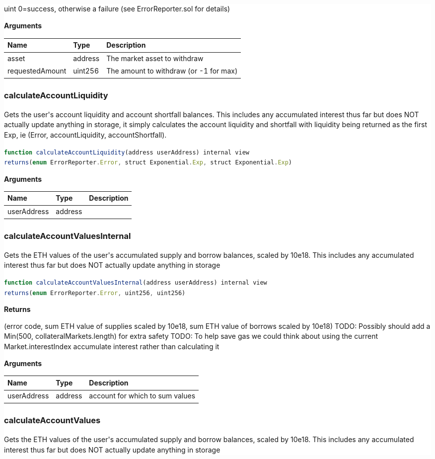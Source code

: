 uint 0=success, otherwise a failure \(see ErrorReporter.sol for details\)

**Arguments**

| Name | Type | Description |
| :--- | :--- | :--- |
| asset | address | The market asset to withdraw |
| requestedAmount | uint256 | The amount to withdraw \(or -1 for max\) |

### calculateAccountLiquidity

Gets the user's account liquidity and account shortfall balances. This includes any accumulated interest thus far but does NOT actually update anything in storage, it simply calculates the account liquidity and shortfall with liquidity being returned as the first Exp, ie \(Error, accountLiquidity, accountShortfall\).

```javascript
function calculateAccountLiquidity(address userAddress) internal view
returns(enum ErrorReporter.Error, struct Exponential.Exp, struct Exponential.Exp)
```

**Arguments**

| Name | Type | Description |
| :--- | :--- | :--- |
| userAddress | address |  |

### calculateAccountValuesInternal

Gets the ETH values of the user's accumulated supply and borrow balances, scaled by 10e18. This includes any accumulated interest thus far but does NOT actually update anything in storage

```javascript
function calculateAccountValuesInternal(address userAddress) internal view
returns(enum ErrorReporter.Error, uint256, uint256)
```

**Returns**

\(error code, sum ETH value of supplies scaled by 10e18, sum ETH value of borrows scaled by 10e18\) TODO: Possibly should add a Min\(500, collateralMarkets.length\) for extra safety TODO: To help save gas we could think about using the current Market.interestIndex accumulate interest rather than calculating it

**Arguments**

| Name | Type | Description |
| :--- | :--- | :--- |
| userAddress | address | account for which to sum values |

### calculateAccountValues

Gets the ETH values of the user's accumulated supply and borrow balances, scaled by 10e18. This includes any accumulated interest thus far but does NOT actually update anything in storage
